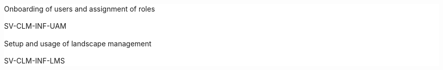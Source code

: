 </td>
</tr>
<tr>
<td valign="top">

Onboarding of users and assignment of roles

</td>
<td valign="top">

SV-CLM-INF-UAM

</td>
</tr>
<tr>
<td valign="top">

Setup and usage of landscape management

</td>
<td valign="top">

SV-CLM-INF-LMS

</td>
</tr>
</table>

